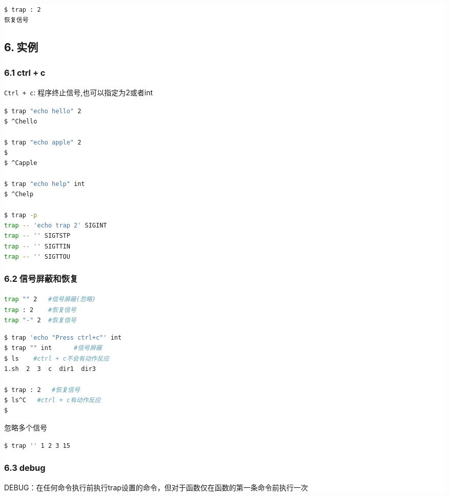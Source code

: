 ```bash
$ trap : 2
恢复信号
```

##  6. 实例

###  6.1 ctrl + c 
`Ctrl + c`: 程序终止信号,也可以指定为2或者int

```bash
$ trap "echo hello" 2
$ ^Chello

$ trap "echo apple" 2
$
$ ^Capple

$ trap "echo help" int
$ ^Chelp

$ trap -p
trap -- 'echo trap 2' SIGINT
trap -- '' SIGTSTP
trap -- '' SIGTTIN
trap -- '' SIGTTOU
```

### 6.2 信号屏蔽和恢复

```bash
trap "" 2   #信号屏蔽(忽略)
trap : 2    #恢复信号
trap "-" 2  #恢复信号
```

```bash
$ trap 'echo "Press ctrl+c"' int
$ trap "" int      #信号屏蔽
$ ls    #ctrl + c不会有动作反应
1.sh  2  3  c  dir1  dir3

$ trap : 2   #恢复信号
$ ls^C   #ctrl + c有动作反应
$

```
忽略多个信号

```bash
$ trap '' 1 2 3 15
```


###  6.3 debug
DEBUG：在任何命令执行前执行trap设置的命令，但对于函数仅在函数的第一条命令前执行一次
